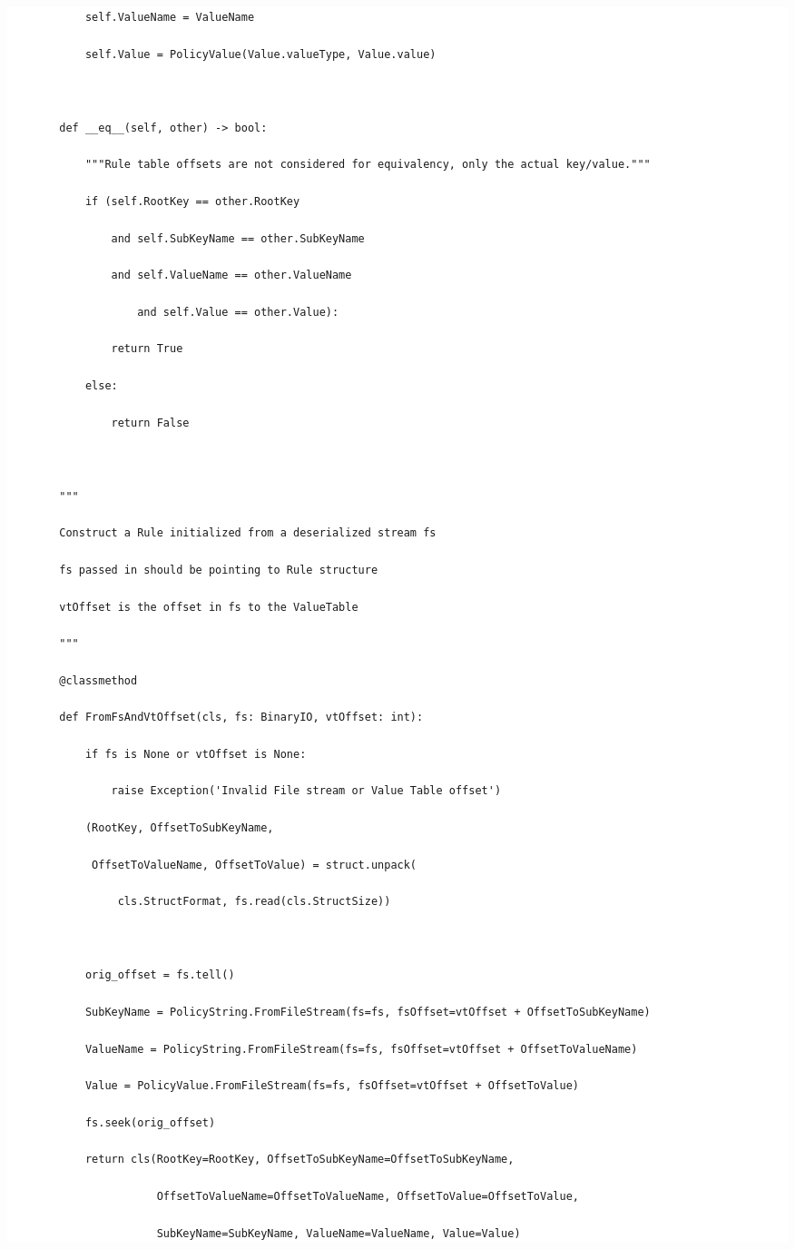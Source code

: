                 self.ValueName = ValueName

                self.Value = PolicyValue(Value.valueType, Value.value)

        

            def __eq__(self, other) -> bool:

                """Rule table offsets are not considered for equivalency, only the actual key/value."""

                if (self.RootKey == other.RootKey

                    and self.SubKeyName == other.SubKeyName

                    and self.ValueName == other.ValueName

                        and self.Value == other.Value):

                    return True

                else:

                    return False

        

            """

            Construct a Rule initialized from a deserialized stream fs

            fs passed in should be pointing to Rule structure

            vtOffset is the offset in fs to the ValueTable

            """

            @classmethod

            def FromFsAndVtOffset(cls, fs: BinaryIO, vtOffset: int):

                if fs is None or vtOffset is None:

                    raise Exception('Invalid File stream or Value Table offset')

                (RootKey, OffsetToSubKeyName,

                 OffsetToValueName, OffsetToValue) = struct.unpack(

                     cls.StructFormat, fs.read(cls.StructSize))

        

                orig_offset = fs.tell()

                SubKeyName = PolicyString.FromFileStream(fs=fs, fsOffset=vtOffset + OffsetToSubKeyName)

                ValueName = PolicyString.FromFileStream(fs=fs, fsOffset=vtOffset + OffsetToValueName)

                Value = PolicyValue.FromFileStream(fs=fs, fsOffset=vtOffset + OffsetToValue)

                fs.seek(orig_offset)

                return cls(RootKey=RootKey, OffsetToSubKeyName=OffsetToSubKeyName,

                           OffsetToValueName=OffsetToValueName, OffsetToValue=OffsetToValue,

                           SubKeyName=SubKeyName, ValueName=ValueName, Value=Value)
